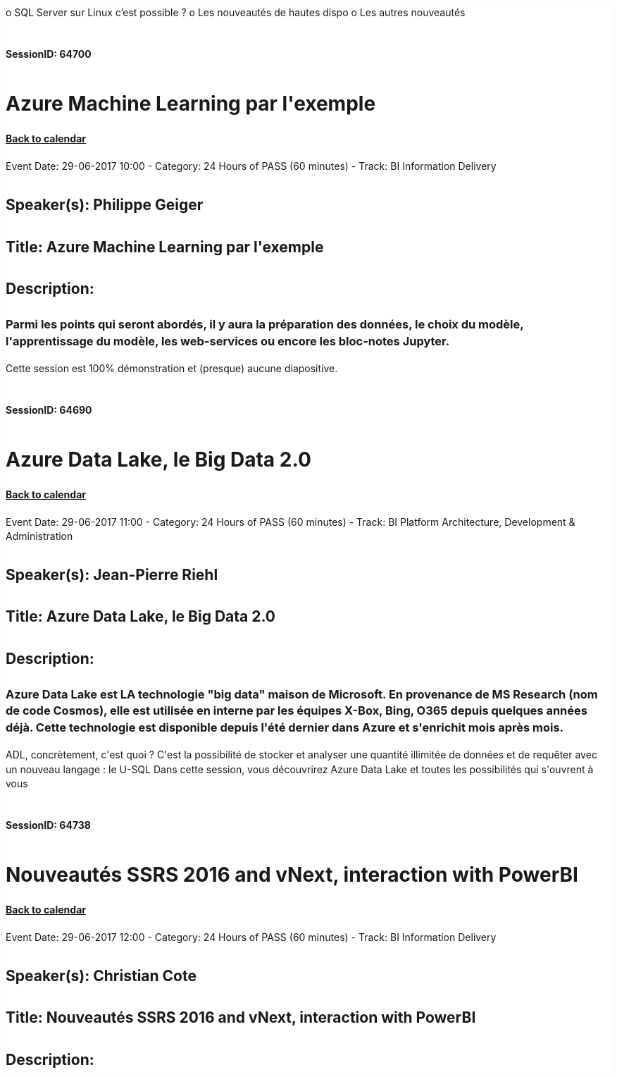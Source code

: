 o	SQL Server sur Linux c’est possible ?
o	Les nouveautés de hautes dispo
o	Les autres nouveautés
# 
#### SessionID: 64700
# Azure Machine Learning par l'exemple
#### [Back to calendar](#id-746)
Event Date: 29-06-2017 10:00 - Category: 24 Hours of PASS (60 minutes) - Track: BI Information Delivery
## Speaker(s): Philippe Geiger
## Title: Azure Machine Learning par l'exemple
## Description:
### Parmi les points qui seront abordés, il y aura la préparation des données, le choix du modèle, l'apprentissage du modèle, les web-services ou encore les bloc-notes Jupyter.
Cette session est 100% démonstration et (presque) aucune diapositive.
# 
#### SessionID: 64690
# Azure Data Lake, le Big Data 2.0
#### [Back to calendar](#id-746)
Event Date: 29-06-2017 11:00 - Category: 24 Hours of PASS (60 minutes) - Track: BI Platform Architecture, Development & Administration
## Speaker(s): Jean-Pierre Riehl
## Title: Azure Data Lake, le Big Data 2.0
## Description:
### Azure Data Lake est LA technologie "big data" maison de Microsoft. En provenance de MS Research (nom de code Cosmos), elle est utilisée  en interne par les équipes X-Box, Bing, O365 depuis quelques années déjà. Cette technologie est disponible depuis l'été dernier dans Azure et s'enrichit mois après mois.
ADL, concrètement, c'est quoi ? C'est la possibilité de stocker et analyser une quantité illimitée de données et de requêter avec un nouveau langage : le U-SQL
Dans cette session, vous découvrirez Azure Data Lake et toutes les possibilités qui s'ouvrent à vous
# 
#### SessionID: 64738
# Nouveautés SSRS 2016 and vNext, interaction with PowerBI
#### [Back to calendar](#id-746)
Event Date: 29-06-2017 12:00 - Category: 24 Hours of PASS (60 minutes) - Track: BI Information Delivery
## Speaker(s): Christian Cote
## Title: Nouveautés SSRS 2016 and vNext, interaction with PowerBI
## Description: